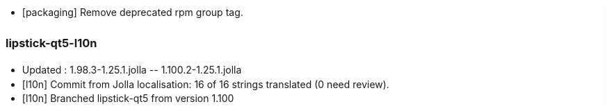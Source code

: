 - [packaging] Remove deprecated rpm group tag.
### lipstick-qt5-l10n
- Updated : 1.98.3-1.25.1.jolla -- 1.100.2-1.25.1.jolla
- [l10n] Commit from Jolla localisation: 16 of 16 strings translated (0 need review).
- [l10n] Branched lipstick-qt5 from version 1.100
